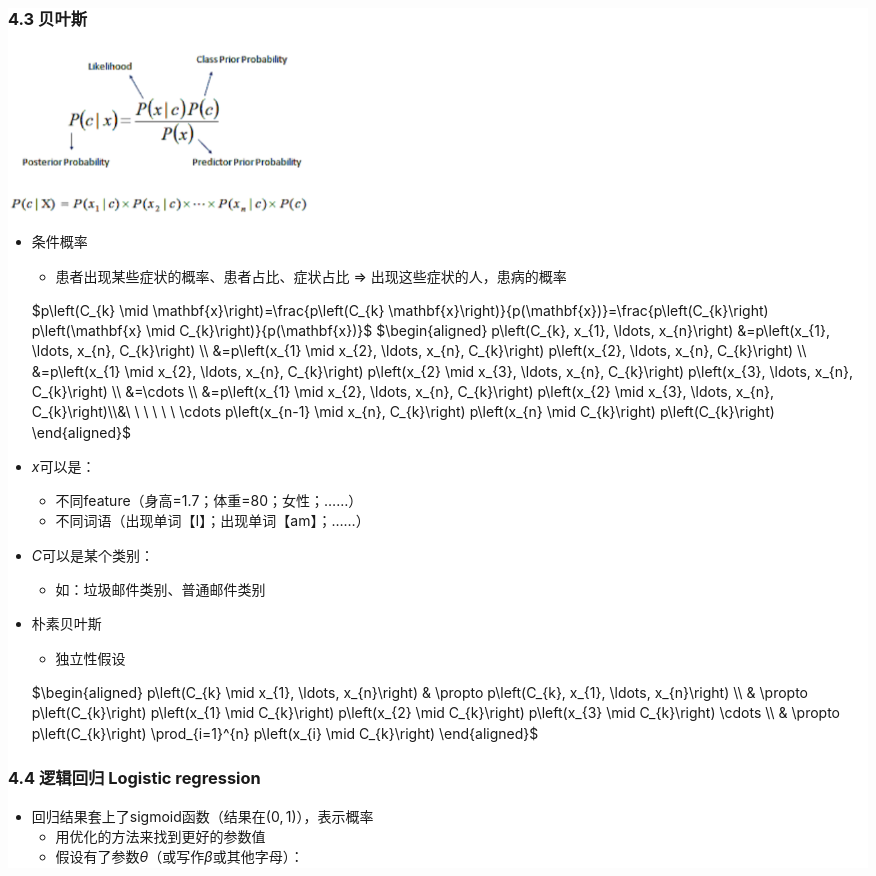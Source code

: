 <div style="page-break-after: always;"></div>

### 4.3 贝叶斯

<img src="Machine Learning in Action内容汇总.assets/image-20210826231808468.png" alt="image-20210826231808468" style="zoom:67%;" />

- 条件概率
  
  - 患者出现某些症状的概率、患者占比、症状占比 => 出现这些症状的人，患病的概率
  
  $p\left(C_{k} \mid \mathbf{x}\right)=\frac{p\left(C_{k} \mathbf{x}\right)}{p(\mathbf{x})}=\frac{p\left(C_{k}\right) p\left(\mathbf{x} \mid C_{k}\right)}{p(\mathbf{x})}$
  $\begin{aligned} p\left(C_{k}, x_{1}, \ldots, x_{n}\right) &=p\left(x_{1}, \ldots, x_{n}, C_{k}\right) \\ &=p\left(x_{1} \mid x_{2}, \ldots, x_{n}, C_{k}\right) p\left(x_{2}, \ldots, x_{n}, C_{k}\right) \\ &=p\left(x_{1} \mid x_{2}, \ldots, x_{n}, C_{k}\right) p\left(x_{2} \mid x_{3}, \ldots, x_{n}, C_{k}\right) p\left(x_{3}, \ldots, x_{n}, C_{k}\right) \\ &=\cdots \\ &=p\left(x_{1} \mid x_{2}, \ldots, x_{n}, C_{k}\right) p\left(x_{2} \mid x_{3}, \ldots, x_{n}, C_{k}\right)\\&\ \ \ \ \ \ \cdots p\left(x_{n-1} \mid x_{n}, C_{k}\right) p\left(x_{n} \mid C_{k}\right) p\left(C_{k}\right) \end{aligned}$

- $x$可以是：
  
  - 不同feature（身高=1.7；体重=80；女性；……）
  - 不同词语（出现单词【I】；出现单词【am】；……）

- $C$可以是某个类别：
  
  - 如：垃圾邮件类别、普通邮件类别

- 朴素贝叶斯
  
  - 独立性假设
  
  $\begin{aligned} p\left(C_{k} \mid x_{1}, \ldots, x_{n}\right) & \propto p\left(C_{k}, x_{1}, \ldots, x_{n}\right) \\ & \propto p\left(C_{k}\right) p\left(x_{1} \mid C_{k}\right) p\left(x_{2} \mid C_{k}\right) p\left(x_{3} \mid C_{k}\right) \cdots \\ & \propto p\left(C_{k}\right) \prod_{i=1}^{n} p\left(x_{i} \mid C_{k}\right) \end{aligned}$

<div style="page-break-after: always;"></div>

### 4.4 逻辑回归 Logistic regression

- 回归结果套上了sigmoid函数（结果在$(0,1)$），表示概率
  - 用优化的方法来找到更好的参数值
  - 假设有了参数$\theta$（或写作$\beta$或其他字母）：